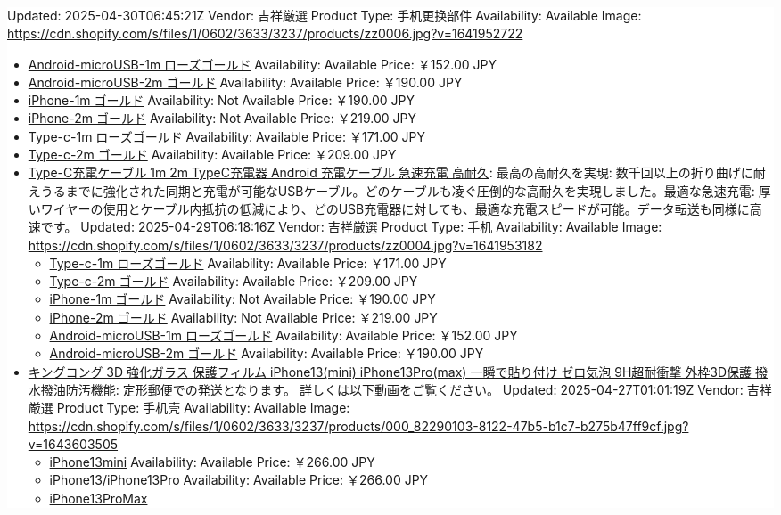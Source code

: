   Updated: 2025-04-30T06:45:21Z
  Vendor: 吉祥厳選
  Product Type: 手机更换部件
  Availability: Available
  Image: https://cdn.shopify.com/s/files/1/0602/3633/3237/products/zz0006.jpg?v=1641952722
  - [Android-microUSB-1m ローズゴールド](https://kissyouen.tokyo/products/1001?variant=41523053854901)
    Availability: Available
    Price: ￥152.00 JPY
  - [Android-microUSB-2m ゴールド](https://kissyouen.tokyo/products/1001?variant=41523053887669)
    Availability: Available
    Price: ￥190.00 JPY
  - [iPhone-1m ゴールド](https://kissyouen.tokyo/products/1001?variant=41523053920437)
    Availability: Not Available
    Price: ￥190.00 JPY
  - [iPhone-2m ゴールド](https://kissyouen.tokyo/products/1001?variant=41523053953205)
    Availability: Not Available
    Price: ￥219.00 JPY
  - [Type-c-1m ローズゴールド](https://kissyouen.tokyo/products/1001?variant=41523053985973)
    Availability: Available
    Price: ￥171.00 JPY
  - [Type-c-2m ゴールド](https://kissyouen.tokyo/products/1001?variant=41523054018741)
    Availability: Available
    Price: ￥209.00 JPY
- [Type-C充電ケーブル 1m 2m TypeC充電器 Android 充電ケーブル 急速充電 高耐久](https://kissyouen.tokyo/products/1046): 最高の高耐久を実現: 数千回以上の折り曲げに耐えうるまでに強化された同期と充電が可能なUSBケーブル。どのケーブルも凌ぐ圧倒的な高耐久を実現しました。最適な急速充電: 厚いワイヤーの使用とケーブル内抵抗の低減により、どのUSB充電器に対しても、最適な充電スピードが可能。データ転送も同様に高速です。
  Updated: 2025-04-29T06:18:16Z
  Vendor: 吉祥厳選
  Product Type: 手机
  Availability: Available
  Image: https://cdn.shopify.com/s/files/1/0602/3633/3237/products/zz0004.jpg?v=1641953182
  - [Type-c-1m ローズゴールド](https://kissyouen.tokyo/products/1046?variant=41523063324853)
    Availability: Available
    Price: ￥171.00 JPY
  - [Type-c-2m ゴールド](https://kissyouen.tokyo/products/1046?variant=41523063357621)
    Availability: Available
    Price: ￥209.00 JPY
  - [iPhone-1m ゴールド](https://kissyouen.tokyo/products/1046?variant=41523063390389)
    Availability: Not Available
    Price: ￥190.00 JPY
  - [iPhone-2m ゴールド](https://kissyouen.tokyo/products/1046?variant=41523063423157)
    Availability: Not Available
    Price: ￥219.00 JPY
  - [Android-microUSB-1m ローズゴールド](https://kissyouen.tokyo/products/1046?variant=41523063455925)
    Availability: Available
    Price: ￥152.00 JPY
  - [Android-microUSB-2m ゴールド](https://kissyouen.tokyo/products/1046?variant=41523063488693)
    Availability: Available
    Price: ￥190.00 JPY
- [キングコング 3D 強化ガラス 保護フィルム iPhone13(mini) iPhone13Pro(max) 一瞬で貼り付け ゼロ気泡 9H超耐衝撃 外枠3D保護 撥水撥油防汚機能](https://kissyouen.tokyo/products/1273): 定形郵便での発送となります。 詳しくは以下動画をご覧ください。
  Updated: 2025-04-27T01:01:19Z
  Vendor: 吉祥厳選
  Product Type: 手机壳
  Availability: Available
  Image: https://cdn.shopify.com/s/files/1/0602/3633/3237/products/000_82290103-8122-47b5-b1c7-b275b47ff9cf.jpg?v=1643603505
  - [iPhone13mini](https://kissyouen.tokyo/products/1273?variant=41571530670261)
    Availability: Available
    Price: ￥266.00 JPY
  - [iPhone13/iPhone13Pro](https://kissyouen.tokyo/products/1273?variant=41571530703029)
    Availability: Available
    Price: ￥266.00 JPY
  - [iPhone13ProMax](https://kissyouen.tokyo/products/1273?variant=41571530735797)